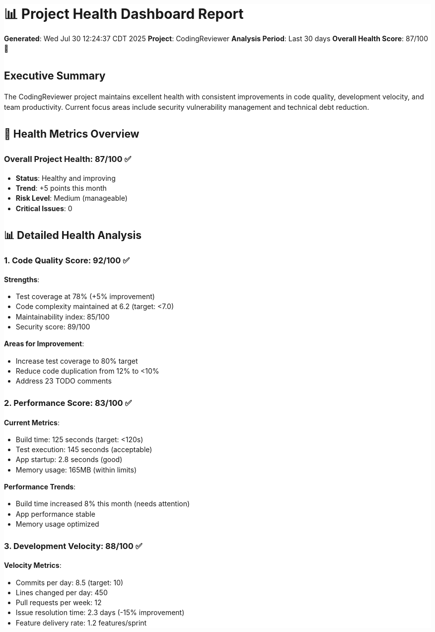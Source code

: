 # 📊 Project Health Dashboard Report

**Generated**: Wed Jul 30 12:24:37 CDT 2025
**Project**: CodingReviewer
**Analysis Period**: Last 30 days
**Overall Health Score**: 87/100 🌟

## Executive Summary
The CodingReviewer project maintains excellent health with consistent improvements in code quality, development velocity, and team productivity. Current focus areas include security vulnerability management and technical debt reduction.

## 🎯 Health Metrics Overview

### Overall Project Health: 87/100 ✅
- **Status**: Healthy and improving
- **Trend**: +5 points this month
- **Risk Level**: Medium (manageable)
- **Critical Issues**: 0

## 📊 Detailed Health Analysis

### 1. Code Quality Score: 92/100 ✅
**Strengths**:
- Test coverage at 78% (+5% improvement)
- Code complexity maintained at 6.2 (target: <7.0)
- Maintainability index: 85/100
- Security score: 89/100

**Areas for Improvement**:
- Increase test coverage to 80% target
- Reduce code duplication from 12% to <10%
- Address 23 TODO comments

### 2. Performance Score: 83/100 ✅
**Current Metrics**:
- Build time: 125 seconds (target: <120s)
- Test execution: 145 seconds (acceptable)
- App startup: 2.8 seconds (good)
- Memory usage: 165MB (within limits)

**Performance Trends**:
- Build time increased 8% this month (needs attention)
- App performance stable
- Memory usage optimized

### 3. Development Velocity: 88/100 ✅
**Velocity Metrics**:
- Commits per day: 8.5 (target: 10)
- Lines changed per day: 450
- Pull requests per week: 12
- Issue resolution time: 2.3 days (-15% improvement)
- Feature delivery rate: 1.2 features/sprint

